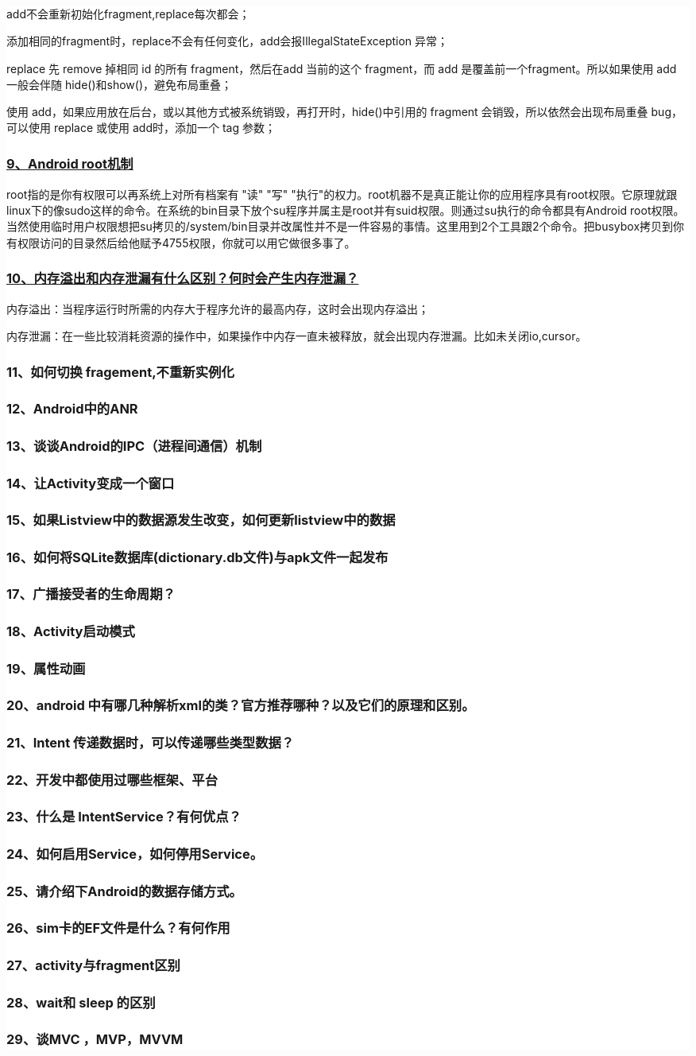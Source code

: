 add不会重新初始化fragment,replace每次都会；

添加相同的fragment时，replace不会有任何变化，add会报IllegalStateException 异常；

replace 先 remove 掉相同 id 的所有 fragment，然后在add 当前的这个 fragment，而 add 是覆盖前一个fragment。所以如果使用 add 一般会伴随 hide()和show()，避免布局重叠；

使用 add，如果应用放在后台，或以其他方式被系统销毁，再打开时，hide()中引用的 fragment 会销毁，所以依然会出现布局重叠 bug，可以使用 replace 或使用 add时，添加一个 tag 参数；


### [9、Android root机制](https://github.com/liantengda/JavaEngineerBooks/blob/master/docs/Android/Android最新面试题2021年，常见面试题及答案汇总.md#9android-root机制)  


root指的是你有权限可以再系统上对所有档案有 "读" "写" "执行"的权力。root机器不是真正能让你的应用程序具有root权限。它原理就跟linux下的像sudo这样的命令。在系统的bin目录下放个su程序并属主是root并有suid权限。则通过su执行的命令都具有Android root权限。当然使用临时用户权限想把su拷贝的/system/bin目录并改属性并不是一件容易的事情。这里用到2个工具跟2个命令。把busybox拷贝到你有权限访问的目录然后给他赋予4755权限，你就可以用它做很多事了。


### [10、内存溢出和内存泄漏有什么区别？何时会产生内存泄漏？](https://github.com/liantengda/JavaEngineerBooks/blob/master/docs/Android/Android最新面试题2021年，常见面试题及答案汇总.md#10内存溢出和内存泄漏有什么区别何时会产生内存泄漏)  


内存溢出：当程序运行时所需的内存大于程序允许的最高内存，这时会出现内存溢出；

内存泄漏：在一些比较消耗资源的操作中，如果操作中内存一直未被释放，就会出现内存泄漏。比如未关闭io,cursor。


### 11、如何切换 fragement,不重新实例化
### 12、Android中的ANR
### 13、谈谈Android的IPC（进程间通信）机制
### 14、让Activity变成一个窗口
### 15、如果Listview中的数据源发生改变，如何更新listview中的数据
### 16、如何将SQLite数据库(dictionary.db文件)与apk文件一起发布
### 17、广播接受者的生命周期？
### 18、Activity启动模式
### 19、属性动画
### 20、android 中有哪几种解析xml的类？官方推荐哪种？以及它们的原理和区别。
### 21、Intent 传递数据时，可以传递哪些类型数据？
### 22、开发中都使用过哪些框架、平台
### 23、什么是 IntentService？有何优点？
### 24、如何启用Service，如何停用Service。
### 25、请介绍下Android的数据存储方式。
### 26、sim卡的EF文件是什么？有何作用
### 27、activity与fragment区别
### 28、wait和 sleep 的区别
### 29、谈MVC ，MVP，MVVM
